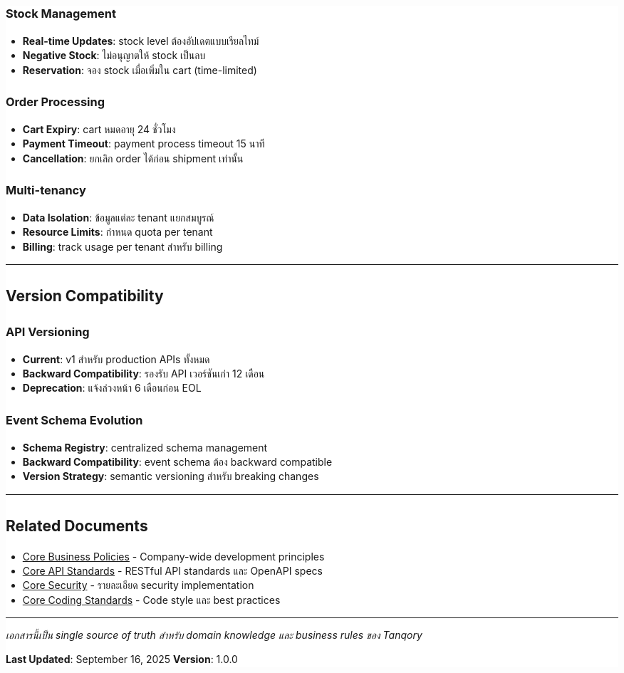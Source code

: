 ### Stock Management
- **Real-time Updates**: stock level ต้องอัปเดตแบบเรียลไทม์
- **Negative Stock**: ไม่อนุญาตให้ stock เป็นลบ
- **Reservation**: จอง stock เมื่อเพิ่มใน cart (time-limited)

### Order Processing
- **Cart Expiry**: cart หมดอายุ 24 ชั่วโมง
- **Payment Timeout**: payment process timeout 15 นาที
- **Cancellation**: ยกเลิก order ได้ก่อน shipment เท่านั้น

### Multi-tenancy
- **Data Isolation**: ข้อมูลแต่ละ tenant แยกสมบูรณ์
- **Resource Limits**: กำหนด quota per tenant
- **Billing**: track usage per tenant สำหรับ billing

---

## Version Compatibility

### API Versioning
- **Current**: v1 สำหรับ production APIs ทั้งหมด
- **Backward Compatibility**: รองรับ API เวอร์ชันเก่า 12 เดือน
- **Deprecation**: แจ้งล่วงหน้า 6 เดือนก่อน EOL

### Event Schema Evolution
- **Schema Registry**: centralized schema management
- **Backward Compatibility**: event schema ต้อง backward compatible
- **Version Strategy**: semantic versioning สำหรับ breaking changes

---

## Related Documents
- [Core Business Policies](01_core_policies.md) - Company-wide development principles
- [Core API Standards](03_core_api_standards.md) - RESTful API standards และ OpenAPI specs
- [Core Security](04_core_security.md) - รายละเอียด security implementation
- [Core Coding Standards](05_core_coding_standards.md) - Code style และ best practices

---

*เอกสารนี้เป็น single source of truth สำหรับ domain knowledge และ business rules ของ Tanqory*

**Last Updated**: September 16, 2025
**Version**: 1.0.0